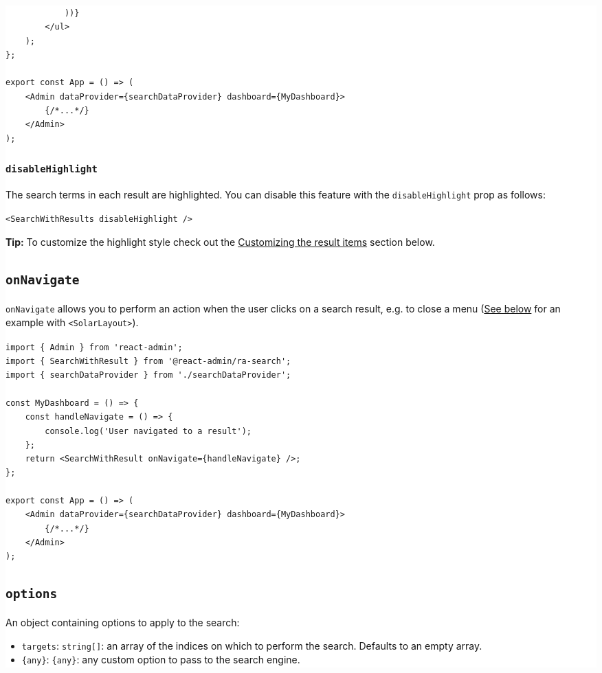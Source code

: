 ```tsx
            ))}
        </ul>
    );
};

export const App = () => (
    <Admin dataProvider={searchDataProvider} dashboard={MyDashboard}>
        {/*...*/}
    </Admin>
);
```

### `disableHighlight`

The search terms in each result are highlighted. You can disable this feature with the `disableHighlight` prop as follows:

```tsx
<SearchWithResults disableHighlight />
```

**Tip:** To customize the highlight style check out the [Customizing the result items](#customizing-the-result-items) section below.

## `onNavigate`

`onNavigate` allows you to perform an action when the user clicks on a search result, e.g. to close a menu ([See below](#use-it-with-solarlayout) for an example with `<SolarLayout>`).

```tsx
import { Admin } from 'react-admin';
import { SearchWithResult } from '@react-admin/ra-search';
import { searchDataProvider } from './searchDataProvider';

const MyDashboard = () => {
    const handleNavigate = () => {
        console.log('User navigated to a result');
    };
    return <SearchWithResult onNavigate={handleNavigate} />;
};

export const App = () => (
    <Admin dataProvider={searchDataProvider} dashboard={MyDashboard}>
        {/*...*/}
    </Admin>
);
```

## `options`

An object containing options to apply to the search:

-   `targets`: `string[]`: an array of the indices on which to perform the search. Defaults to an empty array.
-   `{any}`: `{any}`: any custom option to pass to the search engine.
